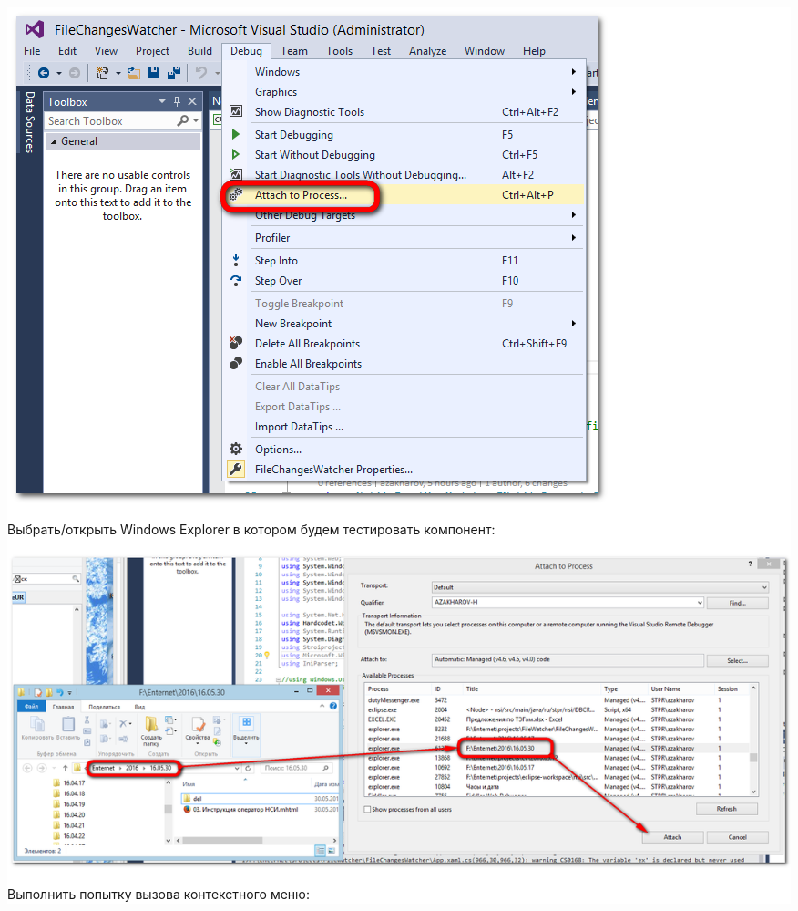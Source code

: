 ![](images/19.png)

Выбрать/открыть Windows Explorer в котором будем тестировать компонент:

![](images/20.png)

Выполнить попытку вызова контекстного меню:
